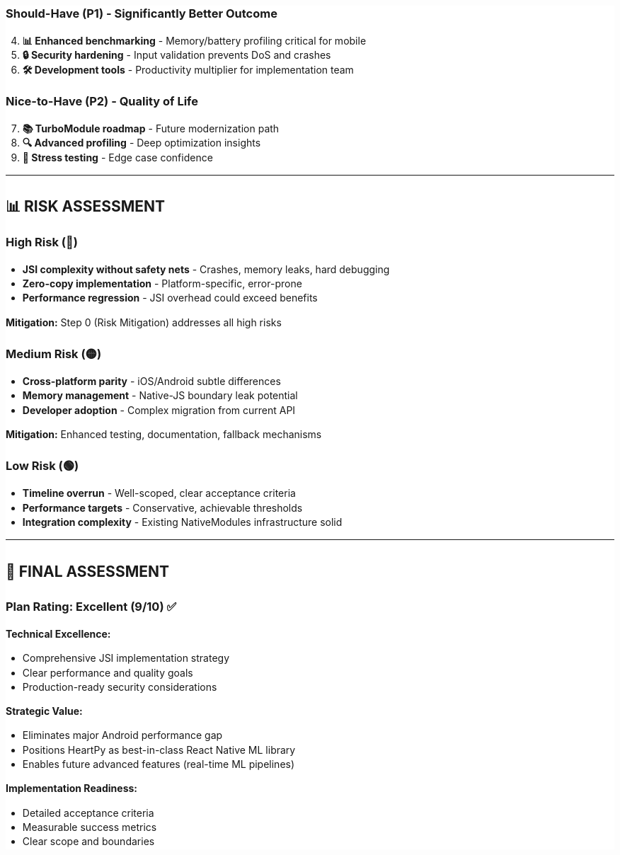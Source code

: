 ### Should-Have (P1) - Significantly Better Outcome  
4. **📊 Enhanced benchmarking** - Memory/battery profiling critical for mobile
5. **🔒 Security hardening** - Input validation prevents DoS and crashes
6. **🛠️ Development tools** - Productivity multiplier for implementation team

### Nice-to-Have (P2) - Quality of Life
7. **📚 TurboModule roadmap** - Future modernization path
8. **🔍 Advanced profiling** - Deep optimization insights
9. **🧪 Stress testing** - Edge case confidence

---

## 📊 RISK ASSESSMENT

### High Risk (🔴)
- **JSI complexity without safety nets** - Crashes, memory leaks, hard debugging
- **Zero-copy implementation** - Platform-specific, error-prone
- **Performance regression** - JSI overhead could exceed benefits

**Mitigation:** Step 0 (Risk Mitigation) addresses all high risks

### Medium Risk (🟡)  
- **Cross-platform parity** - iOS/Android subtle differences
- **Memory management** - Native-JS boundary leak potential
- **Developer adoption** - Complex migration from current API

**Mitigation:** Enhanced testing, documentation, fallback mechanisms

### Low Risk (🟢)
- **Timeline overrun** - Well-scoped, clear acceptance criteria
- **Performance targets** - Conservative, achievable thresholds
- **Integration complexity** - Existing NativeModules infrastructure solid

---

## 💚 FINAL ASSESSMENT

### Plan Rating: Excellent (9/10) ✅

**Technical Excellence:** 
- Comprehensive JSI implementation strategy
- Clear performance and quality goals  
- Production-ready security considerations

**Strategic Value:**
- Eliminates major Android performance gap
- Positions HeartPy as best-in-class React Native ML library
- Enables future advanced features (real-time ML pipelines)

**Implementation Readiness:**
- Detailed acceptance criteria
- Measurable success metrics
- Clear scope and boundaries
